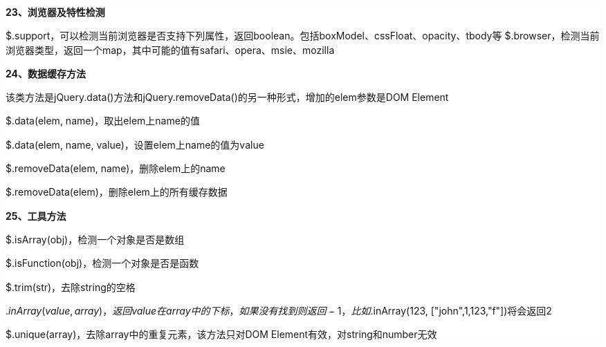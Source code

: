 <strong>23、浏览器及特性检测 </strong>

$.support，可以检测当前浏览器是否支持下列属性，返回boolean。包括boxModel、cssFloat、opacity、tbody等
$.browser，检测当前浏览器类型，返回一个map，其中可能的值有safari、opera、msie、mozilla

<strong>24、数据缓存方法 </strong>

该类方法是jQuery.data()方法和jQuery.removeData()的另一种形式，增加的elem参数是DOM Element

$.data(elem, name)，取出elem上name的值

$.data(elem, name, value)，设置elem上name的值为value

$.removeData(elem, name)，删除elem上的name

$.removeData(elem)，删除elem上的所有缓存数据

<strong>25、工具方法 </strong>

$.isArray(obj)，检测一个对象是否是数组

$.isFunction(obj)，检测一个对象是否是函数

$.trim(str)，去除string的空格

$.inArray(value, array)，返回value在array中的下标，如果没有找到则返回-1，比如$.inArray(123, ["john",1,123,"f"])将会返回2

$.unique(array)，去除array中的重复元素，该方法只对DOM Element有效，对string和number无效